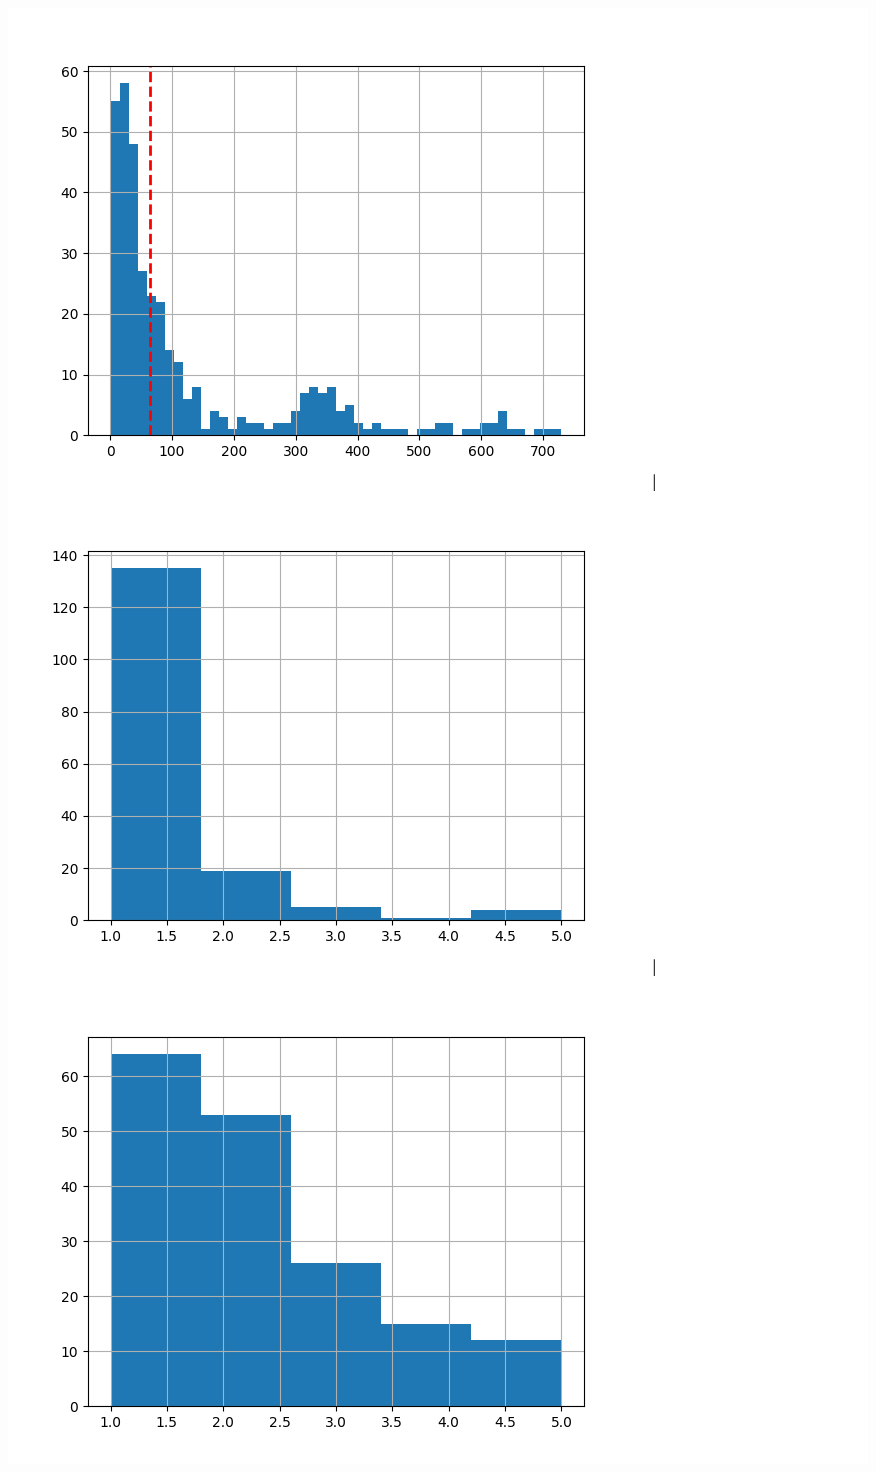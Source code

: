 ![](../plots/006.Yhteenlasku.png) | ![](../plots/006.Yhteenlasku_difficulty.png) | ![](../plots/006.Yhteenlasku_eduvalue.png) 